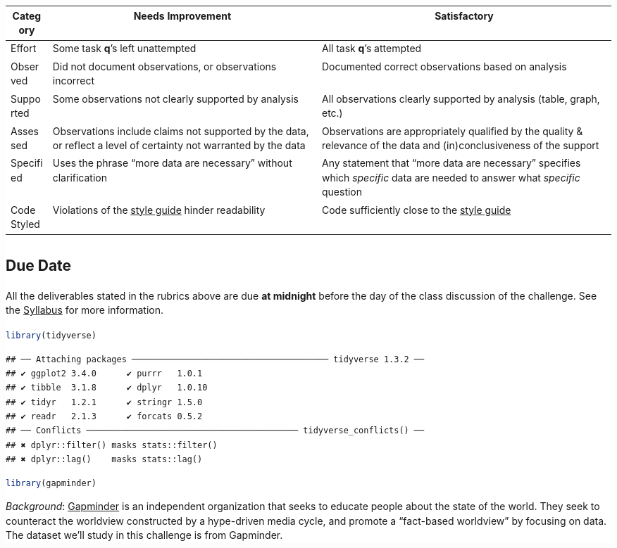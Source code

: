

| Category    | Needs Improvement                                                                                                | Satisfactory                                                                                                               |
|-------------|------------------------------------------------------------------------------------------------------------------|----------------------------------------------------------------------------------------------------------------------------|
| Effort      | Some task **q**’s left unattempted                                                                               | All task **q**’s attempted                                                                                                 |
| Observed    | Did not document observations, or observations incorrect                                                         | Documented correct observations based on analysis                                                                          |
| Supported   | Some observations not clearly supported by analysis                                                              | All observations clearly supported by analysis (table, graph, etc.)                                                        |
| Assessed    | Observations include claims not supported by the data, or reflect a level of certainty not warranted by the data | Observations are appropriately qualified by the quality & relevance of the data and (in)conclusiveness of the support      |
| Specified   | Uses the phrase “more data are necessary” without clarification                                                  | Any statement that “more data are necessary” specifies which *specific* data are needed to answer what *specific* question |
| Code Styled | Violations of the [style guide](https://style.tidyverse.org/) hinder readability                                 | Code sufficiently close to the [style guide](https://style.tidyverse.org/)                                                 |

## Due Date



All the deliverables stated in the rubrics above are due **at midnight**
before the day of the class discussion of the challenge. See the
[Syllabus](https://docs.google.com/document/d/1qeP6DUS8Djq_A0HMllMqsSqX3a9dbcx1/edit?usp=sharing&ouid=110386251748498665069&rtpof=true&sd=true)
for more information.

``` r
library(tidyverse)
```

    ## ── Attaching packages ─────────────────────────────────────── tidyverse 1.3.2 ──
    ## ✔ ggplot2 3.4.0      ✔ purrr   1.0.1 
    ## ✔ tibble  3.1.8      ✔ dplyr   1.0.10
    ## ✔ tidyr   1.2.1      ✔ stringr 1.5.0 
    ## ✔ readr   2.1.3      ✔ forcats 0.5.2 
    ## ── Conflicts ────────────────────────────────────────── tidyverse_conflicts() ──
    ## ✖ dplyr::filter() masks stats::filter()
    ## ✖ dplyr::lag()    masks stats::lag()

``` r
library(gapminder)
```

*Background*: [Gapminder](https://www.gapminder.org/about-gapminder/) is
an independent organization that seeks to educate people about the state
of the world. They seek to counteract the worldview constructed by a
hype-driven media cycle, and promote a “fact-based worldview” by
focusing on data. The dataset we’ll study in this challenge is from
Gapminder.
